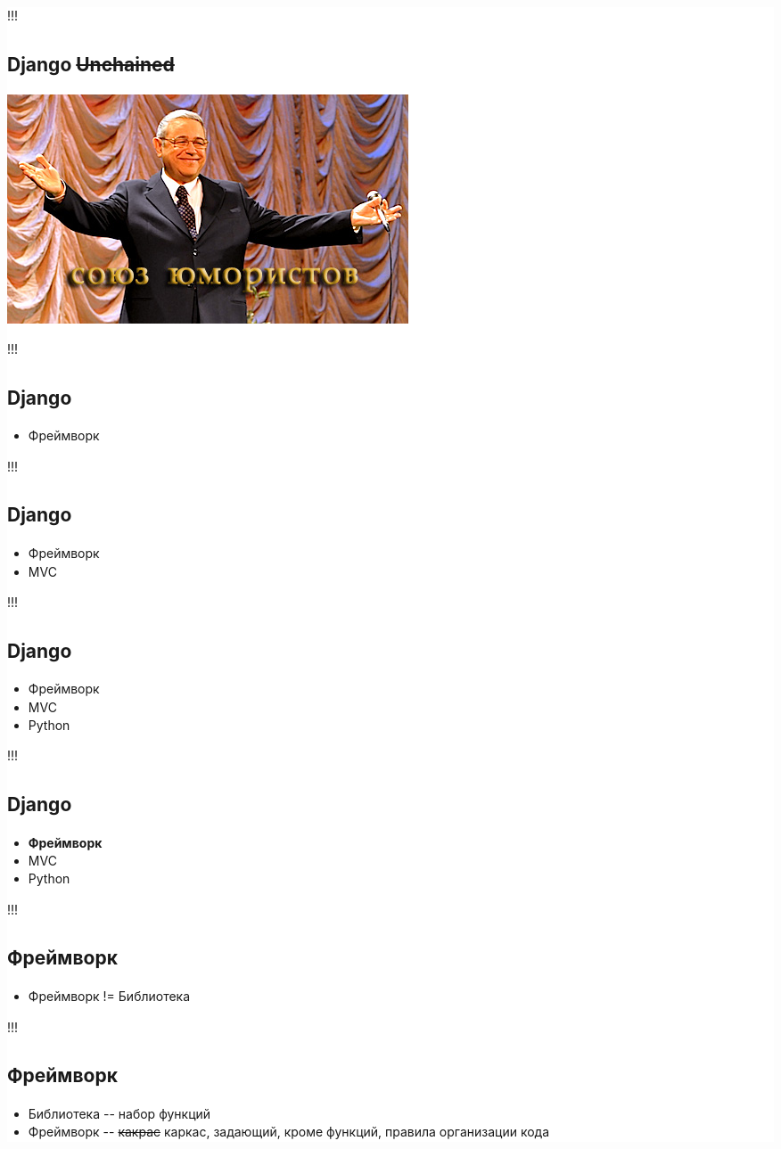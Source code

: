 !!!
## Django ~~Unchained~~
![Petro](./images/petro.jpg)

!!!
## Django
- Фреймворк

!!!
## Django
- Фреймворк
- MVC

!!!
## Django
- Фреймворк
- MVC
- Python

!!!
## Django
- **Фреймворк**
- MVC
- Python

!!!
## Фреймворк
- Фреймворк != Библиотека

!!!
## Фреймворк
- Библиотека -- набор функций
- Фреймворк -- ~~какрас~~ каркас, задающий, кроме функций, правила организации кода
